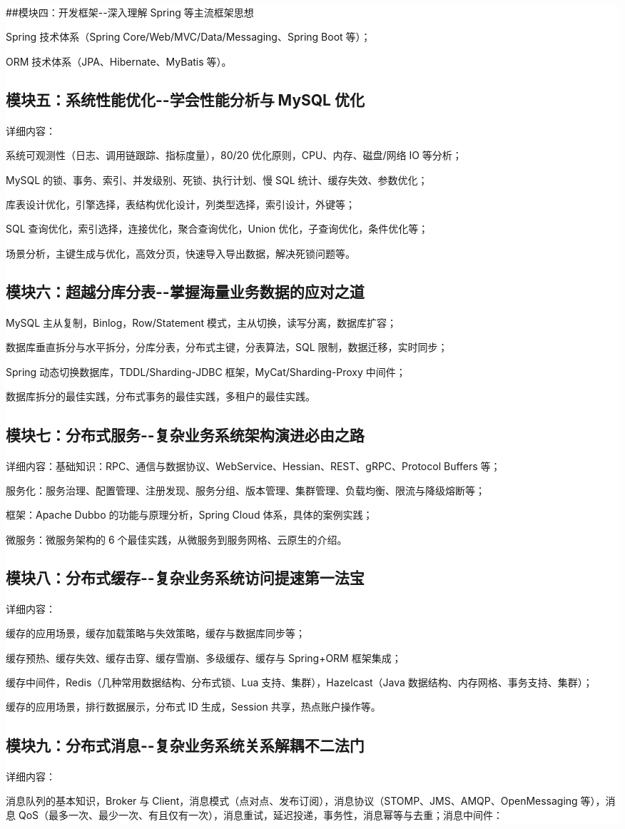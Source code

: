 ##模块四：开发框架--深入理解 Spring 等主流框架思想

Spring 技术体系（Spring Core/Web/MVC/Data/Messaging、Spring Boot 等）；

ORM 技术体系（JPA、Hibernate、MyBatis 等）。

## 模块五：系统性能优化--学会性能分析与 MySQL 优化

详细内容：

系统可观测性（日志、调用链跟踪、指标度量），80/20 优化原则，CPU、内存、磁盘/网络 IO 等分析；

MySQL 的锁、事务、索引、并发级别、死锁、执行计划、慢 SQL 统计、缓存失效、参数优化；

库表设计优化，引擎选择，表结构优化设计，列类型选择，索引设计，外键等；

SQL 查询优化，索引选择，连接优化，聚合查询优化，Union 优化，子查询优化，条件优化等；

场景分析，主键生成与优化，高效分页，快速导入导出数据，解决死锁问题等。

## 模块六：超越分库分表--掌握海量业务数据的应对之道

MySQL 主从复制，Binlog，Row/Statement 模式，主从切换，读写分离，数据库扩容；

数据库垂直拆分与水平拆分，分库分表，分布式主键，分表算法，SQL 限制，数据迁移，实时同步；

Spring 动态切换数据库，TDDL/Sharding-JDBC 框架，MyCat/Sharding-Proxy 中间件；

数据库拆分的最佳实践，分布式事务的最佳实践，多租户的最佳实践。

## 模块七：分布式服务--复杂业务系统架构演进必由之路

详细内容：基础知识：RPC、通信与数据协议、WebService、Hessian、REST、gRPC、Protocol Buffers 等；

服务化：服务治理、配置管理、注册发现、服务分组、版本管理、集群管理、负载均衡、限流与降级熔断等；

框架：Apache Dubbo 的功能与原理分析，Spring Cloud 体系，具体的案例实践；

微服务：微服务架构的 6 个最佳实践，从微服务到服务网格、云原生的介绍。



## 模块八：分布式缓存--复杂业务系统访问提速第一法宝

详细内容：

缓存的应用场景，缓存加载策略与失效策略，缓存与数据库同步等；

缓存预热、缓存失效、缓存击穿、缓存雪崩、多级缓存、缓存与 Spring+ORM 框架集成；

缓存中间件，Redis（几种常用数据结构、分布式锁、Lua 支持、集群），Hazelcast（Java 数据结构、内存网格、事务支持、集群）；

缓存的应用场景，排行数据展示，分布式 ID 生成，Session 共享，热点账户操作等。

## 模块九：分布式消息--复杂业务系统关系解耦不二法门

详细内容：

消息队列的基本知识，Broker 与 Client，消息模式（点对点、发布订阅），消息协议（STOMP、JMS、AMQP、OpenMessaging 等），消息 QoS（最多一次、最少一次、有且仅有一次），消息重试，延迟投递，事务性，消息幂等与去重；消息中间件：
